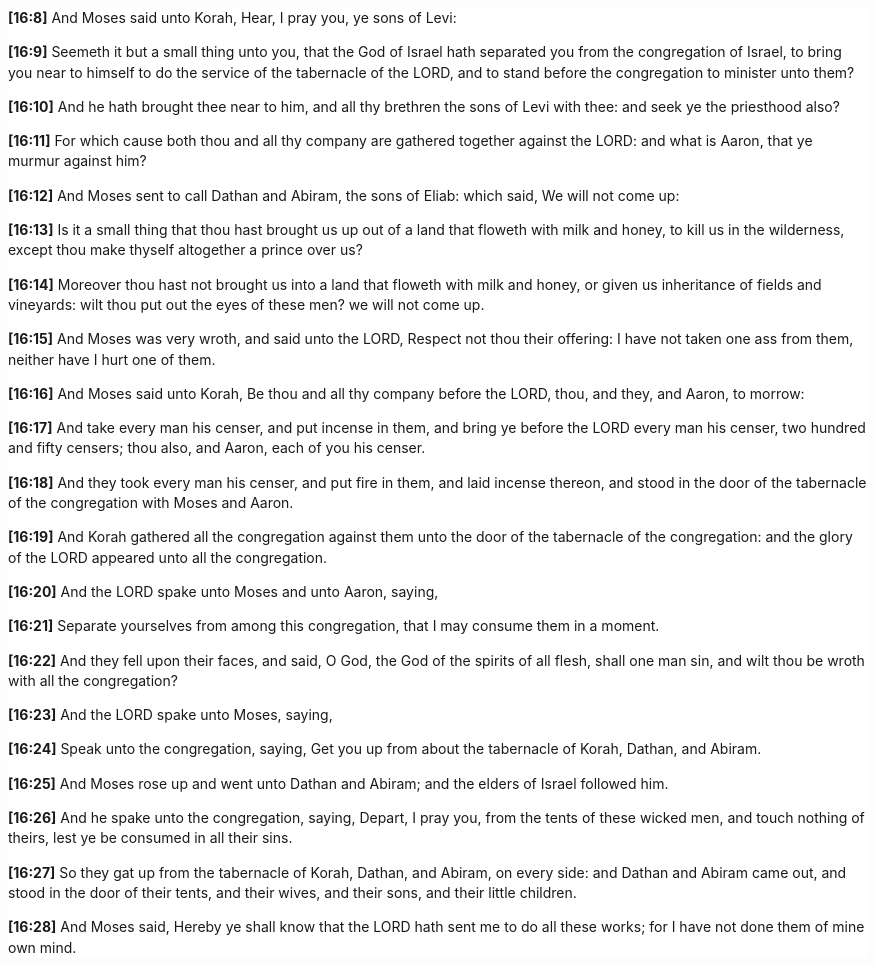 **[16:8]** And Moses said unto Korah, Hear, I pray you, ye sons of Levi:

**[16:9]** Seemeth it but a small thing unto you, that the God of Israel hath separated you from the congregation of Israel, to bring you near to himself to do the service of the tabernacle of the LORD, and to stand before the congregation to minister unto them?

**[16:10]** And he hath brought thee near to him, and all thy brethren the sons of Levi with thee: and seek ye the priesthood also?

**[16:11]** For which cause both thou and all thy company are gathered together against the LORD: and what is Aaron, that ye murmur against him?

**[16:12]** And Moses sent to call Dathan and Abiram, the sons of Eliab: which said, We will not come up:

**[16:13]** Is it a small thing that thou hast brought us up out of a land that floweth with milk and honey, to kill us in the wilderness, except thou make thyself altogether a prince over us?

**[16:14]** Moreover thou hast not brought us into a land that floweth with milk and honey, or given us inheritance of fields and vineyards: wilt thou put out the eyes of these men? we will not come up.

**[16:15]** And Moses was very wroth, and said unto the LORD, Respect not thou their offering: I have not taken one ass from them, neither have I hurt one of them.

**[16:16]** And Moses said unto Korah, Be thou and all thy company before the LORD, thou, and they, and Aaron, to morrow:

**[16:17]** And take every man his censer, and put incense in them, and bring ye before the LORD every man his censer, two hundred and fifty censers; thou also, and Aaron, each of you his censer.

**[16:18]** And they took every man his censer, and put fire in them, and laid incense thereon, and stood in the door of the tabernacle of the congregation with Moses and Aaron.

**[16:19]** And Korah gathered all the congregation against them unto the door of the tabernacle of the congregation: and the glory of the LORD appeared unto all the congregation.

**[16:20]** And the LORD spake unto Moses and unto Aaron, saying,

**[16:21]** Separate yourselves from among this congregation, that I may consume them in a moment.

**[16:22]** And they fell upon their faces, and said, O God, the God of the spirits of all flesh, shall one man sin, and wilt thou be wroth with all the congregation?

**[16:23]** And the LORD spake unto Moses, saying,

**[16:24]** Speak unto the congregation, saying, Get you up from about the tabernacle of Korah, Dathan, and Abiram.

**[16:25]** And Moses rose up and went unto Dathan and Abiram; and the elders of Israel followed him.

**[16:26]** And he spake unto the congregation, saying, Depart, I pray you, from the tents of these wicked men, and touch nothing of theirs, lest ye be consumed in all their sins.

**[16:27]** So they gat up from the tabernacle of Korah, Dathan, and Abiram, on every side: and Dathan and Abiram came out, and stood in the door of their tents, and their wives, and their sons, and their little children.

**[16:28]** And Moses said, Hereby ye shall know that the LORD hath sent me to do all these works; for I have not done them of mine own mind.
